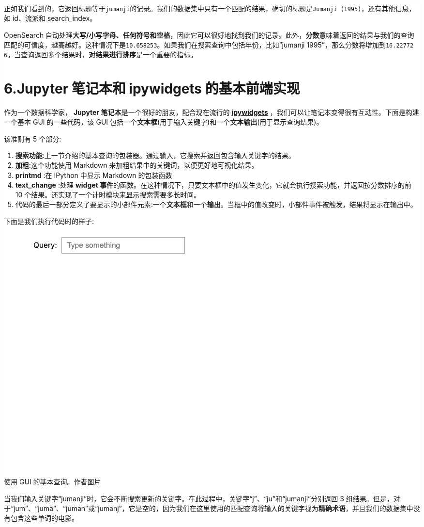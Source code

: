 正如我们看到的，它返回标题等于`jumanji`的记录。我们的数据集中只有一个匹配的结果，确切的标题是`Jumanji (1995)`，还有其他信息，如 id、流派和 search_index。

OpenSearch 自动处理**大写/小写字母、任何符号和空格**，因此它可以很好地找到我们的记录。此外，**分数**意味着返回的结果与我们的查询匹配的可信度，越高越好。这种情况下是`10.658253`。如果我们在搜索查询中包括年份，比如“jumanji 1995”，那么分数将增加到`16.227726`。当查询返回多个结果时，**对结果进行排序**是一个重要的指标。

# 6.Jupyter 笔记本和 ipywidgets 的基本前端实现

作为一个数据科学家， **Jupyter 笔记本**是一个很好的朋友，配合现在流行的 [**ipywidgets**](https://ipywidgets.readthedocs.io/en/latest/index.html) ，我们可以让笔记本变得很有互动性。下面是构建一个基本 GUI 的一些代码，该 GUI 包括一个**文本框**(用于输入关键字)和一个**文本输出**(用于显示查询结果)。

该准则有 5 个部分:

1.  **搜索功能**:上一节介绍的基本查询的包装器。通过输入，它搜索并返回包含输入关键字的结果。
2.  **加粗**:这个功能使用 Markdown 来加粗结果中的关键词，以便更好地可视化结果。
3.  **printmd** :在 IPython 中显示 Markdown 的包装函数
4.  **text_change** :处理 **widget 事件**的函数。在这种情况下，只要文本框中的值发生变化，它就会执行搜索功能，并返回按分数排序的前 10 个结果。还实现了一个计时模块来显示搜索需要多长时间。
5.  代码的最后一部分定义了要显示的小部件元素:一个**文本框**和一个**输出**。当框中的值改变时，小部件事件被触发，结果将显示在输出中。

下面是我们执行代码时的样子:

![](img/65e3fee52a9166a86cf76cd46fa3c311.png)

使用 GUI 的基本查询。作者图片

当我们输入关键字“jumanji”时，它会不断搜索更新的关键字。在此过程中，关键字“j”、“ju”和“jumanji”分别返回 3 组结果。但是，对于“jum”、“juma”、“juman”或“jumanj”，它是空的，因为我们在这里使用的匹配查询将输入的关键字视为**精确术语**，并且我们的数据集中没有包含这些单词的电影。
